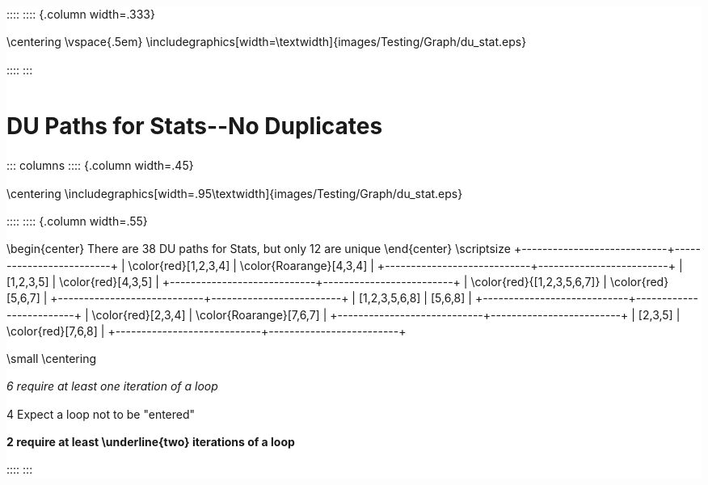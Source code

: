 ::::
:::: {.column width=.333}

\centering
\vspace{.5em}
\includegraphics[width=\textwidth]{images/Testing/Graph/du_stat.eps}

::::
:::

# DU Paths for Stats--No Duplicates

::: columns
:::: {.column width=.45}

\centering
\includegraphics[width=.95\textwidth]{images/Testing/Graph/du_stat.eps}

::::
:::: {.column width=.55}

\begin{center}
There are 38 DU paths for Stats, but only 12 are unique
\end{center}
\scriptsize
+----------------------------+-------------------------+
| \color{red}[1,2,3,4]       | \color{Roarange}[4,3,4] |
+----------------------------+-------------------------+
| [1,2,3,5]                  | \color{red}[4,3,5]      |
+----------------------------+-------------------------+
| \color{red}{[1,2,3,5,6,7]} | \color{red}[5,6,7]      |
+----------------------------+-------------------------+
| [1,2,3,5,6,8]              | [5,6,8]                 |
+----------------------------+-------------------------+
| \color{red}[2,3,4]         | \color{Roarange}[7,6,7] |
+----------------------------+-------------------------+
| [2,3,5]                    | \color{red}[7,6,8]      |
+----------------------------+-------------------------+

\small
\centering

*6 require at least one iteration of a loop*

4 Expect a loop not to be "entered"

**2 require at least \underline{two} iterations of a loop**

::::
:::
